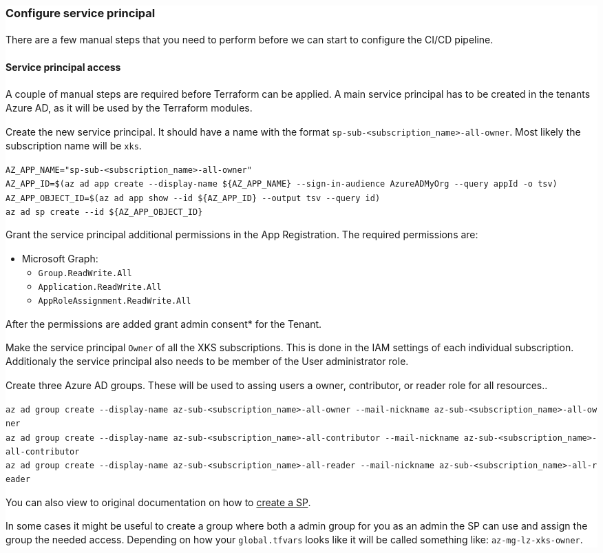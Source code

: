 ### Configure service principal

There are a few manual steps that you need to perform before we can start to configure the CI/CD pipeline.

#### Service principal access

A couple of manual steps are required before Terraform can be applied. A main service principal has to be created in the tenants Azure AD, as it will be used by the Terraform modules.

Create the new service principal. It should have a name with the format `sp-sub-<subscription_name>-all-owner`. Most likely the subscription name will be `xks`.

```shell
AZ_APP_NAME="sp-sub-<subscription_name>-all-owner"
AZ_APP_ID=$(az ad app create --display-name ${AZ_APP_NAME} --sign-in-audience AzureADMyOrg --query appId -o tsv)
AZ_APP_OBJECT_ID=$(az ad app show --id ${AZ_APP_ID} --output tsv --query id)
az ad sp create --id ${AZ_APP_OBJECT_ID}
```

Grant the service principal additional permissions in the App Registration. The required  permissions are:

- Microsoft Graph:
  - `Group.ReadWrite.All`
  - `Application.ReadWrite.All`
  - `AppRoleAssignment.ReadWrite.All`

After the permissions are added grant admin consent* for the Tenant.

Make the service principal `Owner` of all the XKS subscriptions. This is done in the IAM settings of each individual subscription. Additionaly the service principal also needs to be member of the User
administrator role.

Create three Azure AD groups. These will be used to assing users a owner, contributor, or reader role for all resources..

```shell
az ad group create --display-name az-sub-<subscription_name>-all-owner --mail-nickname az-sub-<subscription_name>-all-owner
az ad group create --display-name az-sub-<subscription_name>-all-contributor --mail-nickname az-sub-<subscription_name>-all-contributor
az ad group create --display-name az-sub-<subscription_name>-all-reader --mail-nickname az-sub-<subscription_name>-all-reader
```

You can also view to original documentation on how to [create a SP](https://github.com/XenitAB/terraform-modules/blob/main/modules/azure/README.md
).

In some cases it might be useful to create a group where both a admin group for you as an admin the SP can use and assign the group the needed access.
Depending on how your `global.tfvars` looks like it will be called something like: `az-mg-lz-xks-owner`.
